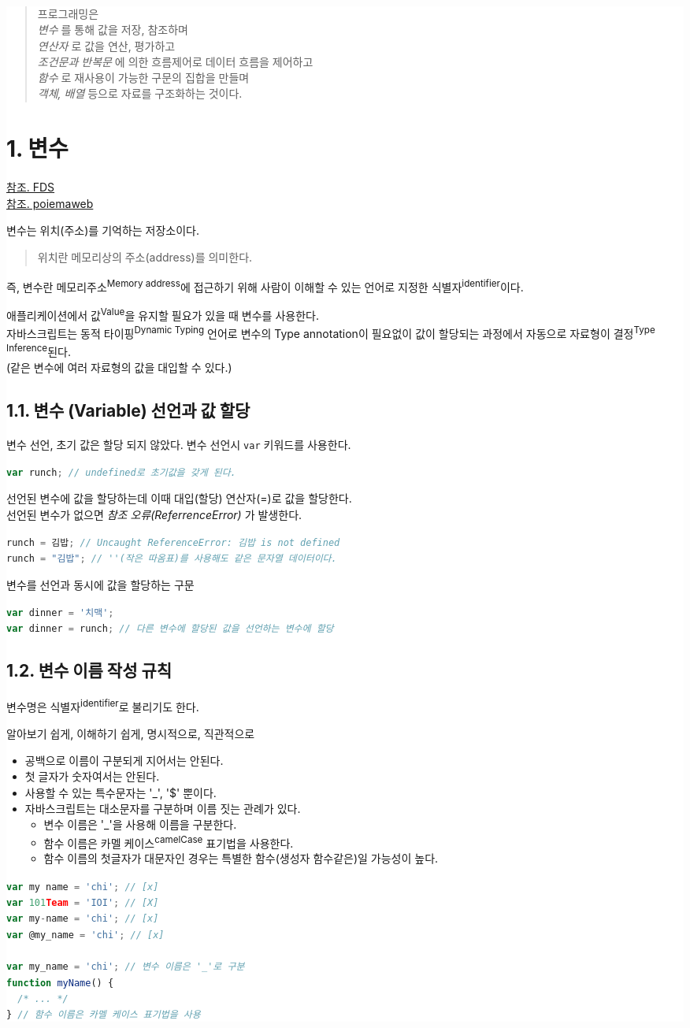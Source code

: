 > 프로그래밍은  
_변수_ 를 통해 값을 저장, 참조하며  
_연산자_ 로 값을 연산, 평가하고  
_조건문과 반복문_ 에 의한 흐름제어로 데이터 흐름을 제어하고  
_함수_ 로 재사용이 가능한 구문의 집합을 만들며  
_객체, 배열_ 등으로 자료를 구조화하는 것이다.

# 1. 변수

[참조. FDS](https://github.com/owl423/FDS04_Summary/blob/master/README/0529.md)  
[참조. poiemaweb](http://poiemaweb.com/js-data-type-variable)  

변수는 위치(주소)를 기억하는 저장소이다.  
> 위치란 메모리상의 주소(address)를 의미한다.

즉, 변수란 메모리주소<sup>Memory address</sup>에 접근하기 위해 사람이 이해할 수 있는 언어로 지정한 식별자<sup>identifier</sup>이다.

애플리케이션에서 값<sup>Value</sup>을 유지할 필요가 있을 때 변수를 사용한다.  
자바스크립트는 동적 타이핑<sup>Dynamic Typing</sup> 언어로 변수의 Type annotation이 필요없이 값이 할당되는 과정에서 자동으로 자료형이 결정<sup>Type Inference</sup>된다.  
(같은 변수에 여러 자료형의 값을 대입할 수 있다.)

## 1.1. 변수 (Variable) 선언과 값 할당

변수 선언, 초기 값은 할당 되지 않았다.
변수 선언시 `var` 키워드를 사용한다.
```javascript
var runch; // undefined로 초기값을 갖게 된다.
```

선언된 변수에 값을 할당하는데 이때 대입(할당) 연산자(=)로 값을 할당한다.  
선언된 변수가 없으면 _참조 오류(ReferrenceError)_ 가 발생한다.  
```javascript
runch = 김밥; // Uncaught ReferenceError: 김밥 is not defined
runch = "김밥"; // ''(작은 따옴표)를 사용해도 같은 문자열 데이터이다.
```

변수를 선언과 동시에 값을 할당하는 구문
```javascript
var dinner = '치맥';
var dinner = runch; // 다른 변수에 할당된 값을 선언하는 변수에 할당
```

## 1.2. 변수 이름 작성 규칙

변수명은 식별자<sup>identifier</sup>로 불리기도 한다.  

알아보기 쉽게, 이해하기 쉽게, 명시적으로, 직관적으로

+ 공백으로 이름이 구분되게 지어서는 안된다.
+ 첫 글자가 숫자여서는 안된다.
+ 사용할 수 있는 특수문자는 '_', '$' 뿐이다.
+ 자바스크립트는 대소문자를 구분하며 이름 짓는 관례가 있다.
  - 변수 이름은 '_'을 사용해 이름을 구분한다.
  - 함수 이름은 카멜 케이스<sup>camelCase</sup> 표기법을 사용한다.
  - 함수 이름의 첫글자가 대문자인 경우는 특별한 함수(생성자 함수같은)일 가능성이 높다.
```javascript
var my name = 'chi'; // [x]
var 101Team = 'IOI'; // [X]
var my-name = 'chi'; // [x]
var @my_name = 'chi'; // [x]

var my_name = 'chi'; // 변수 이름은 '_'로 구분
function myName() {
  /* ... */
} // 함수 이름은 카멜 케이스 표기법을 사용
```

